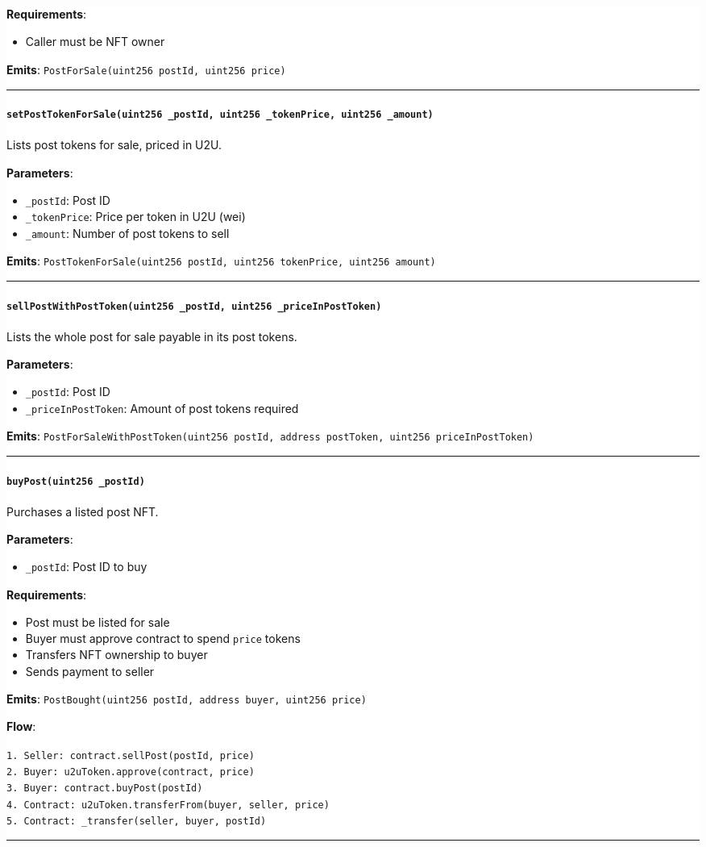**Requirements**:
- Caller must be NFT owner

**Emits**: `PostForSale(uint256 postId, uint256 price)`

---

#### `setPostTokenForSale(uint256 _postId, uint256 _tokenPrice, uint256 _amount)`
Lists post tokens for sale, priced in U2U.

**Parameters**:
- `_postId`: Post ID
- `_tokenPrice`: Price per token in U2U (wei)
- `_amount`: Number of post tokens to sell

**Emits**: `PostTokenForSale(uint256 postId, uint256 tokenPrice, uint256 amount)`

---

#### `sellPostWithPostToken(uint256 _postId, uint256 _priceInPostToken)`
Lists the whole post for sale payable in its post tokens.

**Parameters**:
- `_postId`: Post ID
- `_priceInPostToken`: Amount of post tokens required

**Emits**: `PostForSaleWithPostToken(uint256 postId, address postToken, uint256 priceInPostToken)`

---

#### `buyPost(uint256 _postId)`
Purchases a listed post NFT.

**Parameters**:
- `_postId`: Post ID to buy

**Requirements**:
- Post must be listed for sale
- Buyer must approve contract to spend `price` tokens
- Transfers NFT ownership to buyer
- Sends payment to seller

**Emits**: `PostBought(uint256 postId, address buyer, uint256 price)`

**Flow**:
```
1. Seller: contract.sellPost(postId, price)
2. Buyer: u2uToken.approve(contract, price)
3. Buyer: contract.buyPost(postId)
4. Contract: u2uToken.transferFrom(buyer, seller, price)
5. Contract: _transfer(seller, buyer, postId)
```

---
